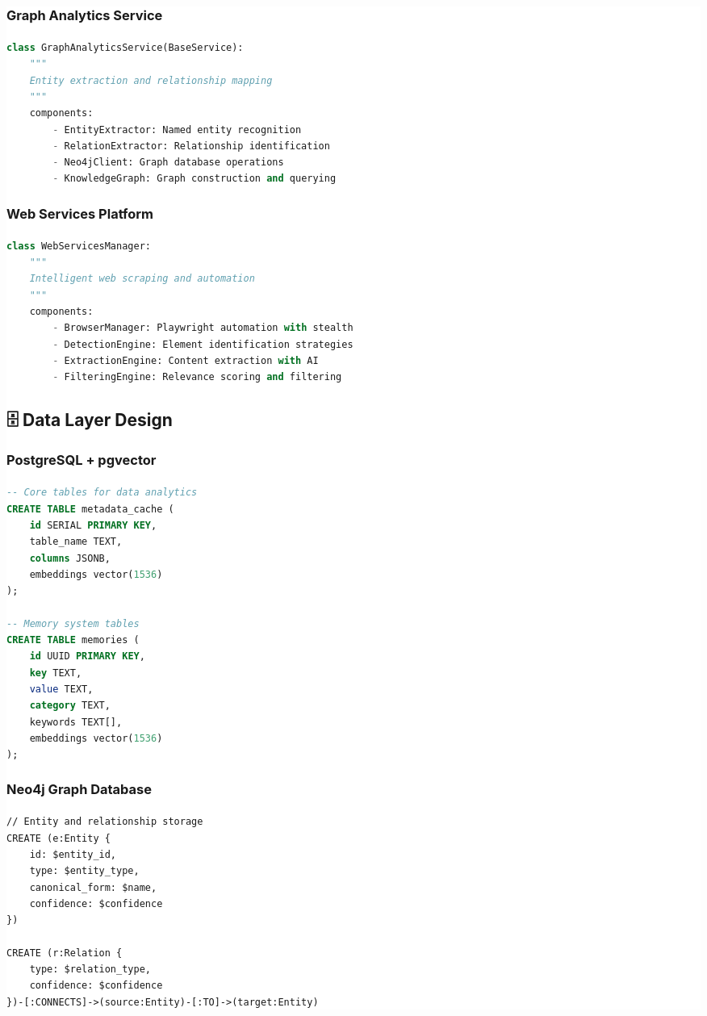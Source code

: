 ### Graph Analytics Service
```python
class GraphAnalyticsService(BaseService):
    """
    Entity extraction and relationship mapping
    """
    components:
        - EntityExtractor: Named entity recognition
        - RelationExtractor: Relationship identification
        - Neo4jClient: Graph database operations
        - KnowledgeGraph: Graph construction and querying
```

### Web Services Platform
```python
class WebServicesManager:
    """
    Intelligent web scraping and automation
    """
    components:
        - BrowserManager: Playwright automation with stealth
        - DetectionEngine: Element identification strategies
        - ExtractionEngine: Content extraction with AI
        - FilteringEngine: Relevance scoring and filtering
```

## 🗄️ Data Layer Design

### PostgreSQL + pgvector
```sql
-- Core tables for data analytics
CREATE TABLE metadata_cache (
    id SERIAL PRIMARY KEY,
    table_name TEXT,
    columns JSONB,
    embeddings vector(1536)
);

-- Memory system tables
CREATE TABLE memories (
    id UUID PRIMARY KEY,
    key TEXT,
    value TEXT,
    category TEXT,
    keywords TEXT[],
    embeddings vector(1536)
);
```

### Neo4j Graph Database
```cypher
// Entity and relationship storage
CREATE (e:Entity {
    id: $entity_id,
    type: $entity_type,
    canonical_form: $name,
    confidence: $confidence
})

CREATE (r:Relation {
    type: $relation_type,
    confidence: $confidence
})-[:CONNECTS]->(source:Entity)-[:TO]->(target:Entity)
```